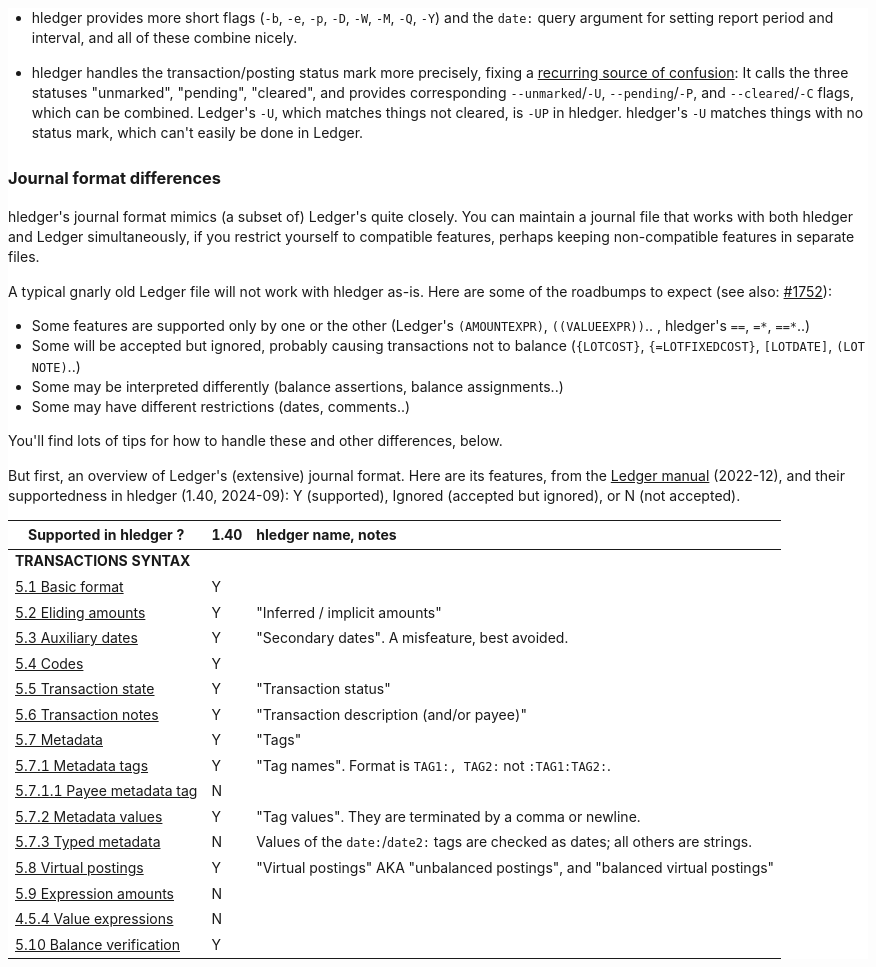 - hledger provides more short flags (`-b`, `-e`, `-p`, `-D`, `-W`, `-M`, `-Q`, `-Y`) and the `date:` query argument for setting report period and interval, and all of these combine nicely.

- hledger handles the transaction/posting status mark more precisely,
  fixing a [recurring source of confusion](https://github.com/simonmichael/hledger/issues/564):
  It calls the three statuses "unmarked", "pending", "cleared",
  and provides corresponding `--unmarked`/`-U`, `--pending`/`-P`, and `--cleared`/`-C` flags, which can be combined.
  Ledger's `-U`, which matches things not cleared, is `-UP` in hledger.
  hledger's `-U` matches things with no status mark, which can't easily be done in Ledger.

### Journal format differences

hledger's journal format mimics (a subset of) Ledger's quite closely.
You can maintain a journal file that works with both hledger and Ledger simultaneously,
if you restrict yourself to compatible features,
perhaps keeping non-compatible features in separate files.

A typical gnarly old Ledger file will not work with hledger as-is.
Here are some of the roadbumps to expect (see also: [#1752](https://github.com/simonmichael/hledger/issues/1752)):

- Some features are supported only by one or the other (Ledger's `(AMOUNTEXPR)`, `((VALUEEXPR))`.. , hledger's `==`, `=*`, `==*`..)
- Some will be accepted but ignored, probably causing transactions not to balance (`{LOTCOST}`, `{=LOTFIXEDCOST}`, `[LOTDATE]`, `(LOTNOTE)`..)
- Some may be interpreted differently (balance assertions, balance assignments..)
- Some may have different restrictions (dates, comments..)

You'll find lots of tips for how to handle these and other differences, below.

But first, an overview of Ledger's (extensive) journal format.
Here are its features, from the [Ledger manual](https://www.ledger-cli.org/3.0/doc/ledger3.html) (2022-12),
and their supportedness in hledger (1.40, 2024-09):
Y (supported), Ignored (accepted but ignored), or N (not accepted).

| Supported&nbsp;in&nbsp;hledger&nbsp;?                                                                                                                 | 1.40    | hledger name, notes 
|-------------------------------------------------------------------------------------------------------------------------------------------------------|---------|:---------------------------------------------------------------------------------------------------------------------------------------------------------------------------
| **TRANSACTIONS SYNTAX**                                                                                                                               |         |
| [5.1 Basic format](https://www.ledger-cli.org/3.0/doc/ledger3.html#Basic-format)                                                                      | Y       |
| [5.2 Eliding amounts](https://www.ledger-cli.org/3.0/doc/ledger3.html#Eliding-amounts)                                                                | Y       | "Inferred / implicit amounts"
| [5.3 Auxiliary dates](https://www.ledger-cli.org/3.0/doc/ledger3.html#Auxiliary-dates)                                                                | Y       | "Secondary dates". A misfeature, best avoided.
| [5.4 Codes](https://www.ledger-cli.org/3.0/doc/ledger3.html#Codes)                                                                                    | Y       |
| [5.5 Transaction state](https://www.ledger-cli.org/3.0/doc/ledger3.html#Transaction-state)                                                            | Y       | "Transaction status"
| [5.6 Transaction notes](https://www.ledger-cli.org/3.0/doc/ledger3.html#Transaction-notes)                                                            | Y       | "Transaction description (and/or payee)"
| [5.7 Metadata](https://www.ledger-cli.org/3.0/doc/ledger3.html#Metadata)                                                                              | Y       | "Tags"
| [5.7.1 Metadata tags](https://www.ledger-cli.org/3.0/doc/ledger3.html#Metadata-tags)                                                                  | Y       | "Tag names". Format is `TAG1:, TAG2:` not `:TAG1:TAG2:`.
| [5.7.1.1 Payee metadata tag](https://www.ledger-cli.org/3.0/doc/ledger3.html#Payee-metadata-tag)                                                      | N       |
| [5.7.2 Metadata values](https://www.ledger-cli.org/3.0/doc/ledger3.html#Metadata-values)                                                              | Y       | "Tag values". They are terminated by a comma or newline.
| [5.7.3 Typed metadata](https://www.ledger-cli.org/3.0/doc/ledger3.html#Typed-metadata)                                                                | N       | Values of the `date:`/`date2:` tags are checked as dates; all others are strings.
| [5.8 Virtual postings](https://www.ledger-cli.org/3.0/doc/ledger3.html#Virtual-postings)                                                              | Y       | "Virtual postings" AKA "unbalanced postings", and "balanced virtual postings"
| [5.9 Expression amounts](https://www.ledger-cli.org/3.0/doc/ledger3.html#Expression-amounts)                                                          | N       | 
| [4.5.4 Value expressions](https://www.ledger-cli.org/3.0/doc/ledger3.html#Complete-control-over-commodity-pricing)                                    | N       | 
| [5.10 Balance verification](https://www.ledger-cli.org/3.0/doc/ledger3.html#Balance-verification)                                                     | Y       |